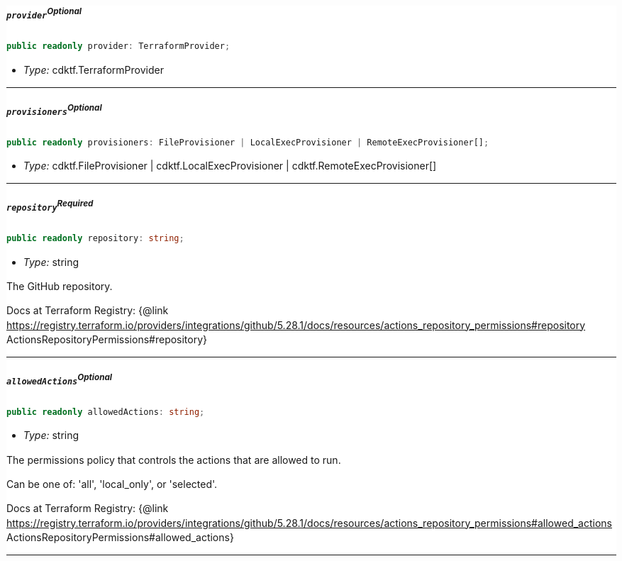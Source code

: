 ##### `provider`<sup>Optional</sup> <a name="provider" id="@cdktf/provider-github.actionsRepositoryPermissions.ActionsRepositoryPermissionsConfig.property.provider"></a>

```typescript
public readonly provider: TerraformProvider;
```

- *Type:* cdktf.TerraformProvider

---

##### `provisioners`<sup>Optional</sup> <a name="provisioners" id="@cdktf/provider-github.actionsRepositoryPermissions.ActionsRepositoryPermissionsConfig.property.provisioners"></a>

```typescript
public readonly provisioners: FileProvisioner | LocalExecProvisioner | RemoteExecProvisioner[];
```

- *Type:* cdktf.FileProvisioner | cdktf.LocalExecProvisioner | cdktf.RemoteExecProvisioner[]

---

##### `repository`<sup>Required</sup> <a name="repository" id="@cdktf/provider-github.actionsRepositoryPermissions.ActionsRepositoryPermissionsConfig.property.repository"></a>

```typescript
public readonly repository: string;
```

- *Type:* string

The GitHub repository.

Docs at Terraform Registry: {@link https://registry.terraform.io/providers/integrations/github/5.28.1/docs/resources/actions_repository_permissions#repository ActionsRepositoryPermissions#repository}

---

##### `allowedActions`<sup>Optional</sup> <a name="allowedActions" id="@cdktf/provider-github.actionsRepositoryPermissions.ActionsRepositoryPermissionsConfig.property.allowedActions"></a>

```typescript
public readonly allowedActions: string;
```

- *Type:* string

The permissions policy that controls the actions that are allowed to run.

Can be one of: 'all', 'local_only', or 'selected'.

Docs at Terraform Registry: {@link https://registry.terraform.io/providers/integrations/github/5.28.1/docs/resources/actions_repository_permissions#allowed_actions ActionsRepositoryPermissions#allowed_actions}

---
